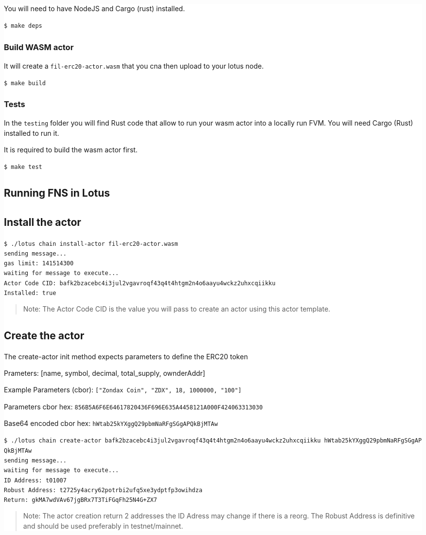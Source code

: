 You will need to have NodeJS and Cargo (rust) installed.
```
$ make deps
```

### Build WASM actor

It will create a `fil-erc20-actor.wasm` that you cna then upload to your lotus node.
```
$ make build
```

### Tests

In the `testing` folder you will find Rust code that allow to run your wasm actor into a locally run FVM. You will need Cargo (Rust) installed to run it.

It is required to build the wasm actor first.

```
$ make test
```

## Running FNS in Lotus

## Install the actor

```
$ ./lotus chain install-actor fil-erc20-actor.wasm
sending message...
gas limit: 141514300
waiting for message to execute...
Actor Code CID: bafk2bzacebc4i3jul2vgavroqf43q4t4htgm2n4o6aayu4wckz2uhxcqiikku
Installed: true
```
> Note: The Actor Code CID is the value you will pass to create an actor using this actor template.

## Create the actor
The create-actor init method expects parameters to define the ERC20 token

Prameters: [name, symbol, decimal, total_supply, ownderAddr]

Example Parameters (cbor): `["Zondax Coin", "ZDX", 18, 1000000, "100"]` 

Parameters cbor hex: `856B5A6F6E64617820436F696E635A4458121A000F424063313030`

Base64 encoded cbor hex: `hWtab25kYXggQ29pbmNaRFgSGgAPQkBjMTAw`


```
$ ./lotus chain create-actor bafk2bzacebc4i3jul2vgavroqf43q4t4htgm2n4o6aayu4wckz2uhxcqiikku hWtab25kYXggQ29pbmNaRFgSGgAPQkBjMTAw
sending message...
waiting for message to execute...
ID Address: t01007
Robust Address: t2725y4acry62potrbi2ufq5xe3ydptfp3owihdza
Return: gkMA7wdVAv67jgBRx7T3TiFGqFh25N4G+ZX7
```
> Note: The actor creation return 2 addresses the ID Adress may change if there is a reorg. The Robust Address is definitive and should be used preferably in testnet/mainnet.
